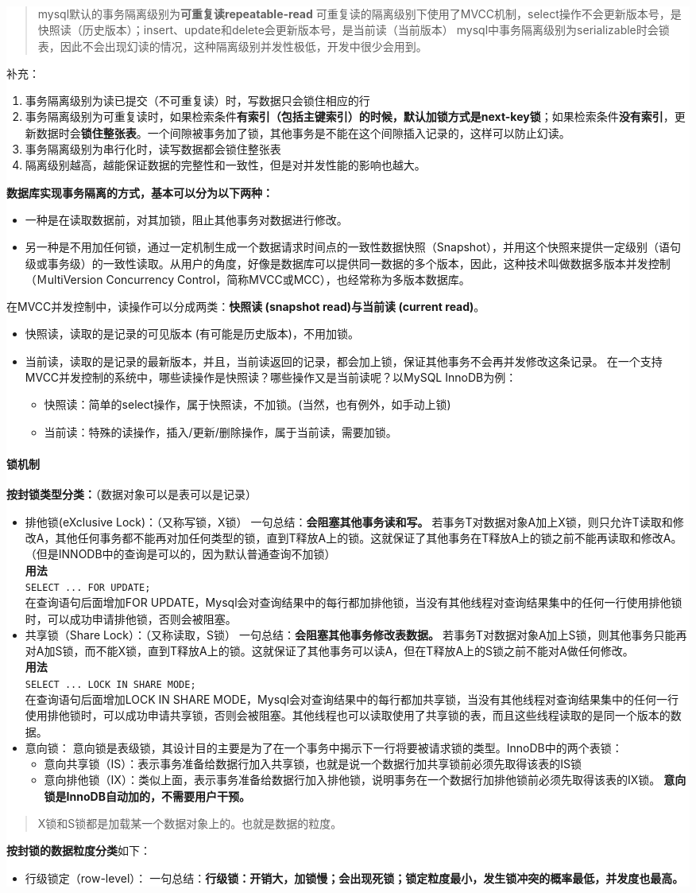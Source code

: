 > mysql默认的事务隔离级别为**可重复读repeatable-read**
可重复读的隔离级别下使用了MVCC机制，select操作不会更新版本号，是快照读（历史版本）；insert、update和delete会更新版本号，是当前读（当前版本）
mysql中事务隔离级别为serializable时会锁表，因此不会出现幻读的情况，这种隔离级别并发性极低，开发中很少会用到。

补充：
1. 事务隔离级别为读已提交（不可重复读）时，写数据只会锁住相应的行
2. 事务隔离级别为可重复读时，如果检索条件**有索引（包括主键索引）**的时候，默认加锁方式是**next-key锁**；如果检索条件**没有索引**，更新数据时会**锁住整张表**。一个间隙被事务加了锁，其他事务是不能在这个间隙插入记录的，这样可以防止幻读。
3. 事务隔离级别为串行化时，读写数据都会锁住整张表
4. 隔离级别越高，越能保证数据的完整性和一致性，但是对并发性能的影响也越大。

**数据库实现事务隔离的方式，基本可以分为以下两种：**

- 一种是在读取数据前，对其加锁，阻止其他事务对数据进行修改。

- 另一种是不用加任何锁，通过一定机制生成一个数据请求时间点的一致性数据快照（Snapshot），并用这个快照来提供一定级别（语句级或事务级）的一致性读取。从用户的角度，好像是数据库可以提供同一数据的多个版本，因此，这种技术叫做数据多版本并发控制（ＭultiVersion Concurrency Control，简称MVCC或MCC），也经常称为多版本数据库。

在MVCC并发控制中，读操作可以分成两类：**快照读 (snapshot read)**与**当前读 (current read)**。

- 快照读，读取的是记录的可见版本 (有可能是历史版本)，不用加锁。

- 当前读，读取的是记录的最新版本，并且，当前读返回的记录，都会加上锁，保证其他事务不会再并发修改这条记录。 
  在一个支持MVCC并发控制的系统中，哪些读操作是快照读？哪些操作又是当前读呢？以MySQL InnoDB为例：

  - 快照读：简单的select操作，属于快照读，不加锁。(当然，也有例外，如手动上锁)
  
  - 当前读：特殊的读操作，插入/更新/删除操作，属于当前读，需要加锁。

#### 锁机制
**按封锁类型分类：**（数据对象可以是表可以是记录）

- 排他锁(eXclusive Lock)：（又称写锁，X锁）
一句总结：**会阻塞其他事务读和写。**
若事务T对数据对象A加上X锁，则只允许T读取和修改A，其他任何事务都不能再对加任何类型的锁，直到T释放A上的锁。这就保证了其他事务在T释放A上的锁之前不能再读取和修改A。（但是INNODB中的查询是可以的，因为默认普通查询不加锁）<br>
**用法**<br>
`SELECT ... FOR UPDATE;`<br>
在查询语句后面增加FOR UPDATE，Mysql会对查询结果中的每行都加排他锁，当没有其他线程对查询结果集中的任何一行使用排他锁时，可以成功申请排他锁，否则会被阻塞。
- 共享锁（Share Lock）：（又称读取，S锁）
一句总结：**会阻塞其他事务修改表数据。**
若事务T对数据对象A加上S锁，则其他事务只能再对A加S锁，而不能X锁，直到T释放A上的锁。这就保证了其他事务可以读A，但在T释放A上的S锁之前不能对A做任何修改。<br>
**用法**<br>
`SELECT ... LOCK IN SHARE MODE;`<br>
在查询语句后面增加LOCK IN SHARE MODE，Mysql会对查询结果中的每行都加共享锁，当没有其他线程对查询结果集中的任何一行使用排他锁时，可以成功申请共享锁，否则会被阻塞。其他线程也可以读取使用了共享锁的表，而且这些线程读取的是同一个版本的数据。
- 意向锁：
意向锁是表级锁，其设计目的主要是为了在一个事务中揭示下一行将要被请求锁的类型。InnoDB中的两个表锁：
    - 意向共享锁（IS）：表示事务准备给数据行加入共享锁，也就是说一个数据行加共享锁前必须先取得该表的IS锁
    - 意向排他锁（IX）：类似上面，表示事务准备给数据行加入排他锁，说明事务在一个数据行加排他锁前必须先取得该表的IX锁。
**意向锁是InnoDB自动加的，不需要用户干预。**

> X锁和S锁都是加载某一个数据对象上的。也就是数据的粒度。

**按封锁的数据粒度分类**如下：
* 行级锁定（row-level）：
一句总结：**行级锁：开销大，加锁慢；会出现死锁；锁定粒度最小，发生锁冲突的概率最低，并发度也最高。**
